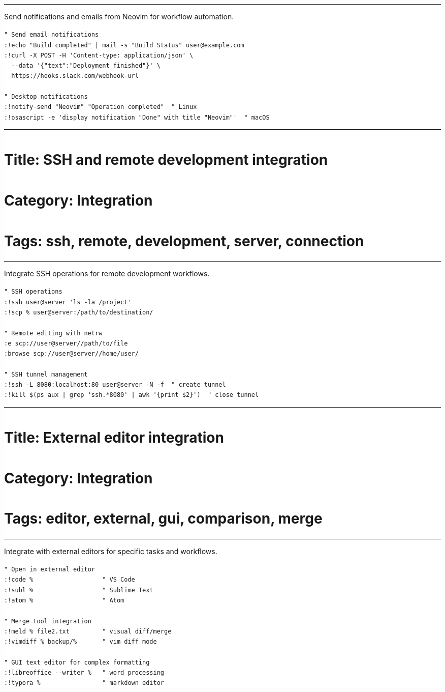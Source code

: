 
---
Send notifications and emails from Neovim for workflow automation.

```vim
" Send email notifications
:!echo "Build completed" | mail -s "Build Status" user@example.com
:!curl -X POST -H 'Content-type: application/json' \
  --data '{"text":"Deployment finished"}' \
  https://hooks.slack.com/webhook-url

" Desktop notifications
:!notify-send "Neovim" "Operation completed"  " Linux
:!osascript -e 'display notification "Done" with title "Neovim"'  " macOS
```
***
# Title: SSH and remote development integration
# Category: Integration
# Tags: ssh, remote, development, server, connection
---
Integrate SSH operations for remote development workflows.

```vim
" SSH operations
:!ssh user@server 'ls -la /project'
:!scp % user@server:/path/to/destination/

" Remote editing with netrw
:e scp://user@server//path/to/file
:browse scp://user@server//home/user/

" SSH tunnel management
:!ssh -L 8080:localhost:80 user@server -N -f  " create tunnel
:!kill $(ps aux | grep 'ssh.*8080' | awk '{print $2}')  " close tunnel
```
***
# Title: External editor integration
# Category: Integration  
# Tags: editor, external, gui, comparison, merge
---
Integrate with external editors for specific tasks and workflows.

```vim
" Open in external editor
:!code %                   " VS Code
:!subl %                   " Sublime Text
:!atom %                   " Atom

" Merge tool integration
:!meld % file2.txt         " visual diff/merge
:!vimdiff % backup/%       " vim diff mode

" GUI text editor for complex formatting
:!libreoffice --writer %   " word processing
:!typora %                 " markdown editor
```